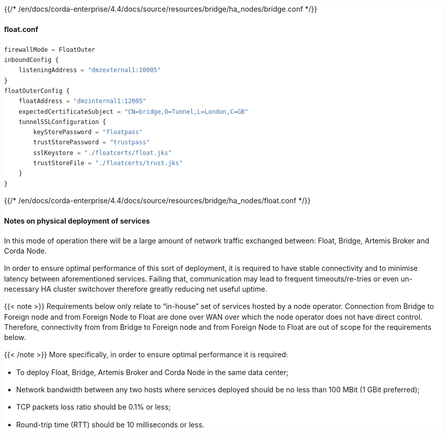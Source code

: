 {{/* /en/docs/corda-enterprise/4.4/docs/source/resources/bridge/ha_nodes/bridge.conf */}}

#### float.conf
```javascript
firewallMode = FloatOuter
inboundConfig {
    listeningAddress = "dmzexternal1:10005"
}
floatOuterConfig {
    floatAddress = "dmzinternal1:12005"
    expectedCertificateSubject = "CN=bridge,O=Tunnel,L=London,C=GB"
    tunnelSSLConfiguration {
        keyStorePassword = "floatpass"
        trustStorePassword = "trustpass"
        sslKeystore = "./floatcerts/float.jks"
        trustStoreFile = "./floatcerts/trust.jks"
    }
}
```

{{/* /en/docs/corda-enterprise/4.4/docs/source/resources/bridge/ha_nodes/float.conf */}}

#### Notes on physical deployment of services
In this mode of operation there will be a large amount of network traffic exchanged between: Float, Bridge, Artemis Broker and Corda Node.

In order to ensure optimal performance of this sort of deployment, it is required to have stable connectivity and to minimise latency
                        between aforementioned services. Failing that, communication may lead to frequent timeouts/re-tries or even un-necessary HA cluster switchover
                        therefore greatly reducing net useful uptime.


{{< note >}}
Requirements below only relate to “in-house” set of services hosted by a node operator. Connection from Bridge to Foreign node
                            and from Foreign Node to Float are done over WAN over which the node operator does not have direct control. Therefore, connectivity from
                            from Bridge to Foreign node and from Foreign Node to Float are out of scope for the requirements below.


{{< /note >}}
More specifically, in order to ensure optimal performance it is required:


* To deploy Float, Bridge, Artemis Broker and Corda Node in the same data center;


* Network bandwidth between any two hosts where services deployed should be no less than 100 MBit (1 GBit preferred);


* TCP packets loss ratio should be 0.1% or less;


* Round-trip time (RTT) should be 10 milliseconds or less.
